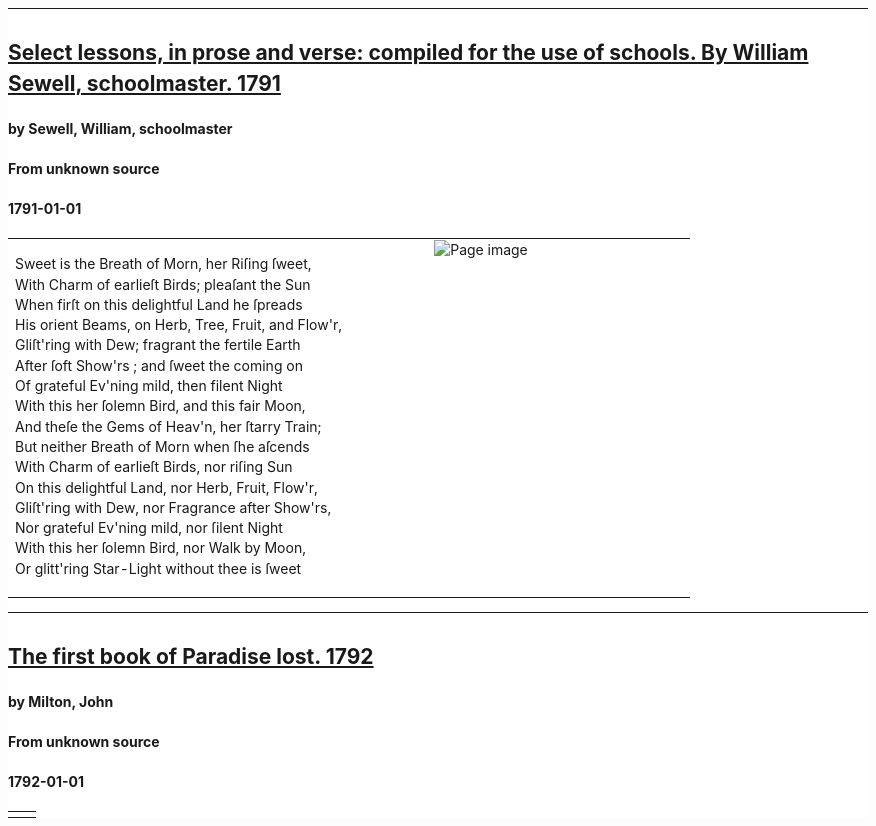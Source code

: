 
---

## [Select lessons, in prose and verse: compiled for the use of schools. By William Sewell, schoolmaster.  1791](https://archive.org/details/bim_eighteenth-century_select-lessons-in-prose_sewell-william-schoolm_1791/page/n46/mode/1up?view=theater)

#### by Sewell, William, schoolmaster

#### From unknown source

#### 1791-01-01

<table style="width: 100%;"><tr><td style="width: 50%">

  
Sweet is the Breath of Morn, her Riſing ſweet,  
With Charm of earlieſt Birds; pleaſant the Sun  
When firſt on this delightful Land he ſpreads  
His orient Beams, on Herb, Tree, Fruit, and Flow&#x27;r,  
Gliſt&#x27;ring with Dew; fragrant the fertile Earth  
After ſoft Show&#x27;rs ; and ſweet the coming on  
Of grateful Ev&#x27;ning mild, then filent Night  
With this her ſolemn Bird, and this fair Moon,  
And theſe the Gems of Heav&#x27;n, her ſtarry Train;  
But neither Breath of Morn when ſhe aſcends  
With Charm of earlieſt Birds, nor riſing Sun  
On this delightful Land, nor Herb, Fruit, Flow&#x27;r,  
Gliſt&#x27;ring with Dew, nor Fragrance after Show&#x27;rs,  
Nor grateful Ev&#x27;ning mild, nor ſilent Night  
With this her ſolemn Bird, nor Walk by Moon,  
Or glitt&#x27;ring Star-Light without thee is ſweet
</td><td style="width: 50%; max-height: 75%; margin: auto; display: block;">
<img alt="Page image" src="https://iiif.archive.org/image/iiif/2/bim_eighteenth-century_select-lessons-in-prose_sewell-william-schoolm_1791%2Fbim_eighteenth-century_select-lessons-in-prose_sewell-william-schoolm_1791_jp2.zip%2Fbim_eighteenth-century_select-lessons-in-prose_sewell-william-schoolm_1791_jp2%2Fbim_eighteenth-century_select-lessons-in-prose_sewell-william-schoolm_1791_0046.jp2/pct:14.405737704918034,33.37475149105368,65.55327868852459,33.92147117296223/!600,600/0/default.jpg"/>
</td>
</tr></table>

---

## [The first book of Paradise lost.  1792](https://archive.org/details/bim_eighteenth-century_the-first-book-of-paradi_milton-john_1792/page/n133/mode/1up?view=theater)

#### by Milton, John

#### From unknown source

#### 1792-01-01

<table style="width: 100%;"><tr><td style="width: 50%">
